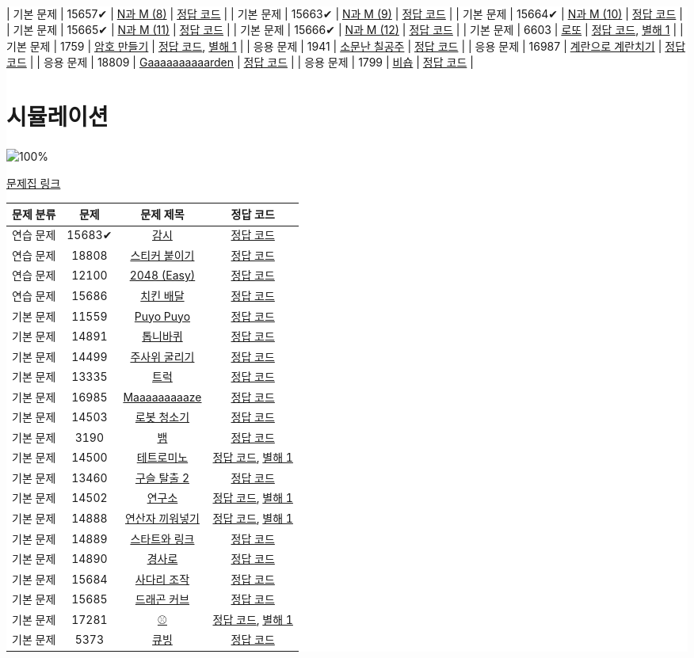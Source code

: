 | 기본 문제 | 15657✔ | [N과 M (8)](https://www.acmicpc.net/problem/15657) | [정답 코드](https://github.com/KiUkKim/Coding_TEST/blob/main/BackTracking/BOJ%2015657%20N_M%208%20S3.cpp) |
| 기본 문제 | 15663✔ | [N과 M (9)](https://www.acmicpc.net/problem/15663) | [정답 코드](https://github.com/KiUkKim/Coding_TEST/blob/main/BackTracking/BOJ%2015663%20N_M%209%20S2.cpp) |
| 기본 문제 | 15664✔ | [N과 M (10)](https://www.acmicpc.net/problem/15664) | [정답 코드](https://github.com/KiUkKim/Coding_TEST/blob/main/BackTracking/BOJ%2015664%20N_M%2010%20S2.cpp) |
| 기본 문제 | 15665✔ | [N과 M (11)](https://www.acmicpc.net/problem/15665) | [정답 코드](https://github.com/KiUkKim/Coding_TEST/commit/bbf72d6d1013e29dcbfc6ae756237a6730b69f2a) |
| 기본 문제 | 15666✔ | [N과 M (12)](https://www.acmicpc.net/problem/15666) | [정답 코드](https://github.com/KiUkKim/Coding_TEST/blob/main/BackTracking/BOJ%2015666%20N_M%2012%20S2.cpp) |
| 기본 문제 | 6603 | [로또](https://www.acmicpc.net/problem/6603) | [정답 코드](../0x0C/solutions/6603.cpp), [별해 1](../0x0C/solutions/6603_1.cpp) |
| 기본 문제 | 1759 | [암호 만들기](https://www.acmicpc.net/problem/1759) | [정답 코드](../0x0C/solutions/1759.cpp), [별해 1](../0x0C/solutions/1759_1.cpp) |
| 응용 문제 | 1941 | [소문난 칠공주](https://www.acmicpc.net/problem/1941) | [정답 코드](../0x0C/solutions/1941.cpp) |
| 응용 문제 | 16987 | [계란으로 계란치기](https://www.acmicpc.net/problem/16987) | [정답 코드](../0x0C/solutions/16987.cpp) |
| 응용 문제 | 18809 | [Gaaaaaaaaaarden](https://www.acmicpc.net/problem/18809) | [정답 코드](../0x0C/solutions/18809.cpp) |
| 응용 문제 | 1799 | [비숍](https://www.acmicpc.net/problem/1799) | [정답 코드](../0x0C/solutions/1799.cpp) |

# 시뮬레이션

![100%](https://progress-bar.dev/1/?scale=60&title=progress&width=500&color=babaca&suffix=/60)

[문제집 링크](https://www.acmicpc.net/workbook/view/7316)

| 문제 분류 | 문제 | 문제 제목 | 정답 코드 |
| :--: | :--: | :--: | :--: |
| 연습 문제 | 15683✔ | [감시](https://www.acmicpc.net/problem/15683) | [정답 코드](https://github.com/KiUkKim/Coding_TEST/blob/main/Simulation/BOJ%2015683%20G4.cpp) |
| 연습 문제 | 18808 | [스티커 붙이기](https://www.acmicpc.net/problem/18808) | [정답 코드](../0x0D/solutions/18808.cpp) |
| 연습 문제 | 12100 | [2048 (Easy)](https://www.acmicpc.net/problem/12100) | [정답 코드](../0x0D/solutions/12100.cpp) |
| 연습 문제 | 15686 | [치킨 배달](https://www.acmicpc.net/problem/15686) | [정답 코드](../0x0D/solutions/15686.cpp) |
| 기본 문제 | 11559 | [Puyo Puyo](https://www.acmicpc.net/problem/11559) | [정답 코드](../0x0D/solutions/11559.cpp) |
| 기본 문제 | 14891 | [톱니바퀴](https://www.acmicpc.net/problem/14891) | [정답 코드](../0x0D/solutions/14891.cpp) |
| 기본 문제 | 14499 | [주사위 굴리기](https://www.acmicpc.net/problem/14499) | [정답 코드](../0x0D/solutions/14499.cpp) |
| 기본 문제 | 13335 | [트럭](https://www.acmicpc.net/problem/13335) | [정답 코드](../0x0D/solutions/13335.cpp) |
| 기본 문제 | 16985 | [Maaaaaaaaaze](https://www.acmicpc.net/problem/16985) | [정답 코드](../0x0D/solutions/16985.cpp) |
| 기본 문제 | 14503 | [로봇 청소기](https://www.acmicpc.net/problem/14503) | [정답 코드](../0x0D/solutions/14503.cpp) |
| 기본 문제 | 3190 | [뱀](https://www.acmicpc.net/problem/3190) | [정답 코드](../0x0D/solutions/3190.cpp) |
| 기본 문제 | 14500 | [테트로미노](https://www.acmicpc.net/problem/14500) | [정답 코드](../0x0D/solutions/14500.cpp), [별해 1](../0x0D/solutions/14500_1.cpp) |
| 기본 문제 | 13460 | [구슬 탈출 2](https://www.acmicpc.net/problem/13460) | [정답 코드](../0x0D/solutions/13460.cpp) |
| 기본 문제 | 14502 | [연구소](https://www.acmicpc.net/problem/14502) | [정답 코드](../0x0D/solutions/14502.cpp), [별해 1](../0x0D/solutions/14502_1.cpp) |
| 기본 문제 | 14888 | [연산자 끼워넣기](https://www.acmicpc.net/problem/14888) | [정답 코드](../0x0D/solutions/14888.cpp), [별해 1](../0x0D/solutions/14888_1.cpp) |
| 기본 문제 | 14889 | [스타트와 링크](https://www.acmicpc.net/problem/14889) | [정답 코드](../0x0D/solutions/14889.cpp) |
| 기본 문제 | 14890 | [경사로](https://www.acmicpc.net/problem/14890) | [정답 코드](../0x0D/solutions/14890.cpp) |
| 기본 문제 | 15684 | [사다리 조작](https://www.acmicpc.net/problem/15684) | [정답 코드](../0x0D/solutions/15684.cpp) |
| 기본 문제 | 15685 | [드래곤 커브](https://www.acmicpc.net/problem/15685) | [정답 코드](../0x0D/solutions/15685.cpp) |
| 기본 문제 | 17281 | [⚾](https://www.acmicpc.net/problem/17281) | [정답 코드](../0x0D/solutions/17281.cpp), [별해 1](../0x0D/solutions/17281_1.cpp) |
| 기본 문제 | 5373 | [큐빙](https://www.acmicpc.net/problem/5373) | [정답 코드](../0x0D/solutions/5373.cpp) |
